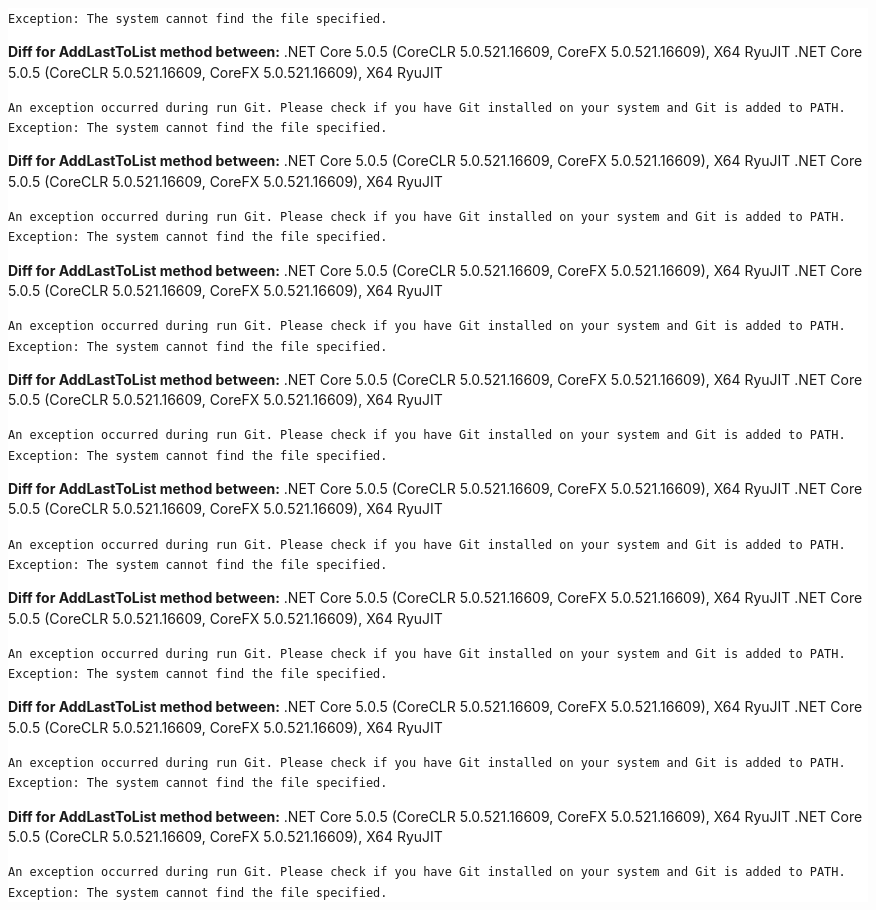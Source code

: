 ```diff
Exception: The system cannot find the file specified.
```
**Diff for AddLastToList method between:**
.NET Core 5.0.5 (CoreCLR 5.0.521.16609, CoreFX 5.0.521.16609), X64 RyuJIT
.NET Core 5.0.5 (CoreCLR 5.0.521.16609, CoreFX 5.0.521.16609), X64 RyuJIT
```diff
An exception occurred during run Git. Please check if you have Git installed on your system and Git is added to PATH.
Exception: The system cannot find the file specified.
```
**Diff for AddLastToList method between:**
.NET Core 5.0.5 (CoreCLR 5.0.521.16609, CoreFX 5.0.521.16609), X64 RyuJIT
.NET Core 5.0.5 (CoreCLR 5.0.521.16609, CoreFX 5.0.521.16609), X64 RyuJIT
```diff
An exception occurred during run Git. Please check if you have Git installed on your system and Git is added to PATH.
Exception: The system cannot find the file specified.
```
**Diff for AddLastToList method between:**
.NET Core 5.0.5 (CoreCLR 5.0.521.16609, CoreFX 5.0.521.16609), X64 RyuJIT
.NET Core 5.0.5 (CoreCLR 5.0.521.16609, CoreFX 5.0.521.16609), X64 RyuJIT
```diff
An exception occurred during run Git. Please check if you have Git installed on your system and Git is added to PATH.
Exception: The system cannot find the file specified.
```
**Diff for AddLastToList method between:**
.NET Core 5.0.5 (CoreCLR 5.0.521.16609, CoreFX 5.0.521.16609), X64 RyuJIT
.NET Core 5.0.5 (CoreCLR 5.0.521.16609, CoreFX 5.0.521.16609), X64 RyuJIT
```diff
An exception occurred during run Git. Please check if you have Git installed on your system and Git is added to PATH.
Exception: The system cannot find the file specified.
```
**Diff for AddLastToList method between:**
.NET Core 5.0.5 (CoreCLR 5.0.521.16609, CoreFX 5.0.521.16609), X64 RyuJIT
.NET Core 5.0.5 (CoreCLR 5.0.521.16609, CoreFX 5.0.521.16609), X64 RyuJIT
```diff
An exception occurred during run Git. Please check if you have Git installed on your system and Git is added to PATH.
Exception: The system cannot find the file specified.
```
**Diff for AddLastToList method between:**
.NET Core 5.0.5 (CoreCLR 5.0.521.16609, CoreFX 5.0.521.16609), X64 RyuJIT
.NET Core 5.0.5 (CoreCLR 5.0.521.16609, CoreFX 5.0.521.16609), X64 RyuJIT
```diff
An exception occurred during run Git. Please check if you have Git installed on your system and Git is added to PATH.
Exception: The system cannot find the file specified.
```
**Diff for AddLastToList method between:**
.NET Core 5.0.5 (CoreCLR 5.0.521.16609, CoreFX 5.0.521.16609), X64 RyuJIT
.NET Core 5.0.5 (CoreCLR 5.0.521.16609, CoreFX 5.0.521.16609), X64 RyuJIT
```diff
An exception occurred during run Git. Please check if you have Git installed on your system and Git is added to PATH.
Exception: The system cannot find the file specified.
```
**Diff for AddLastToList method between:**
.NET Core 5.0.5 (CoreCLR 5.0.521.16609, CoreFX 5.0.521.16609), X64 RyuJIT
.NET Core 5.0.5 (CoreCLR 5.0.521.16609, CoreFX 5.0.521.16609), X64 RyuJIT
```diff
An exception occurred during run Git. Please check if you have Git installed on your system and Git is added to PATH.
Exception: The system cannot find the file specified.
```